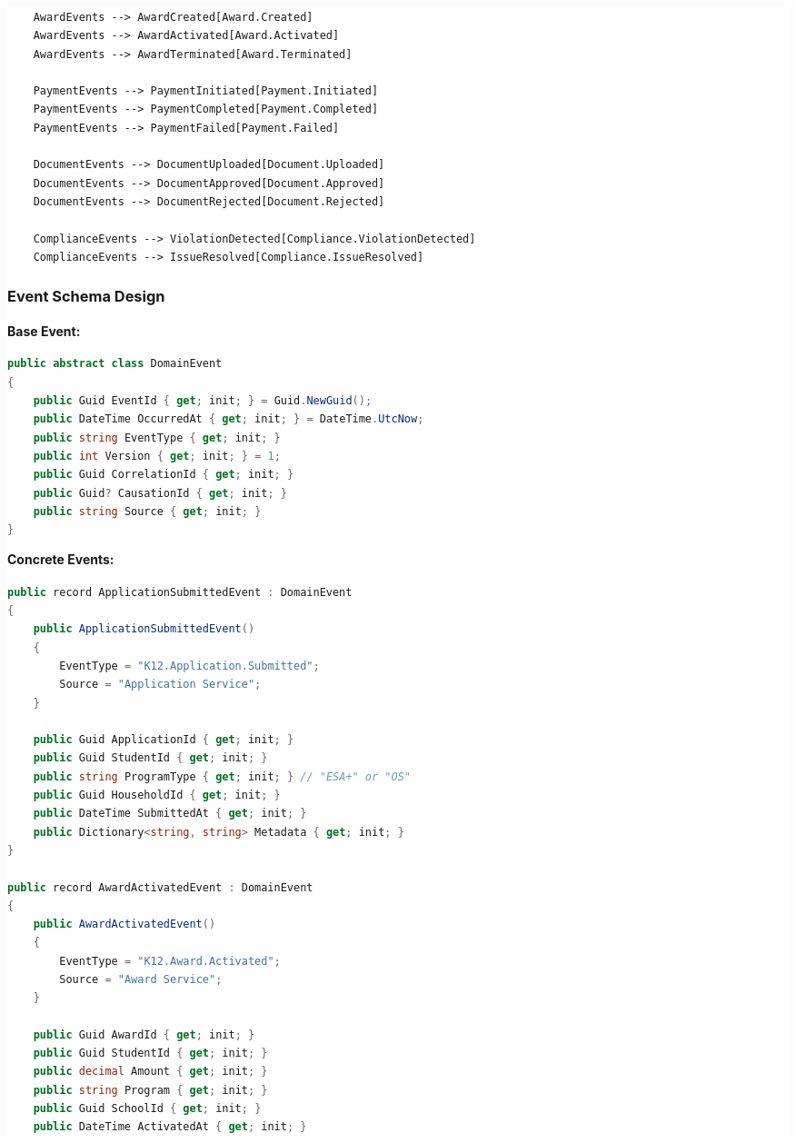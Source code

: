 ```mermaid
    AwardEvents --> AwardCreated[Award.Created]
    AwardEvents --> AwardActivated[Award.Activated]
    AwardEvents --> AwardTerminated[Award.Terminated]
    
    PaymentEvents --> PaymentInitiated[Payment.Initiated]
    PaymentEvents --> PaymentCompleted[Payment.Completed]
    PaymentEvents --> PaymentFailed[Payment.Failed]
    
    DocumentEvents --> DocumentUploaded[Document.Uploaded]
    DocumentEvents --> DocumentApproved[Document.Approved]
    DocumentEvents --> DocumentRejected[Document.Rejected]
    
    ComplianceEvents --> ViolationDetected[Compliance.ViolationDetected]
    ComplianceEvents --> IssueResolved[Compliance.IssueResolved]
```

### Event Schema Design

**Base Event:**
```csharp
public abstract class DomainEvent
{
    public Guid EventId { get; init; } = Guid.NewGuid();
    public DateTime OccurredAt { get; init; } = DateTime.UtcNow;
    public string EventType { get; init; }
    public int Version { get; init; } = 1;
    public Guid CorrelationId { get; init; }
    public Guid? CausationId { get; init; }
    public string Source { get; init; }
}
```

**Concrete Events:**
```csharp
public record ApplicationSubmittedEvent : DomainEvent
{
    public ApplicationSubmittedEvent()
    {
        EventType = "K12.Application.Submitted";
        Source = "Application Service";
    }
    
    public Guid ApplicationId { get; init; }
    public Guid StudentId { get; init; }
    public string ProgramType { get; init; } // "ESA+" or "OS"
    public Guid HouseholdId { get; init; }
    public DateTime SubmittedAt { get; init; }
    public Dictionary<string, string> Metadata { get; init; }
}

public record AwardActivatedEvent : DomainEvent
{
    public AwardActivatedEvent()
    {
        EventType = "K12.Award.Activated";
        Source = "Award Service";
    }
    
    public Guid AwardId { get; init; }
    public Guid StudentId { get; init; }
    public decimal Amount { get; init; }
    public string Program { get; init; }
    public Guid SchoolId { get; init; }
    public DateTime ActivatedAt { get; init; }
```